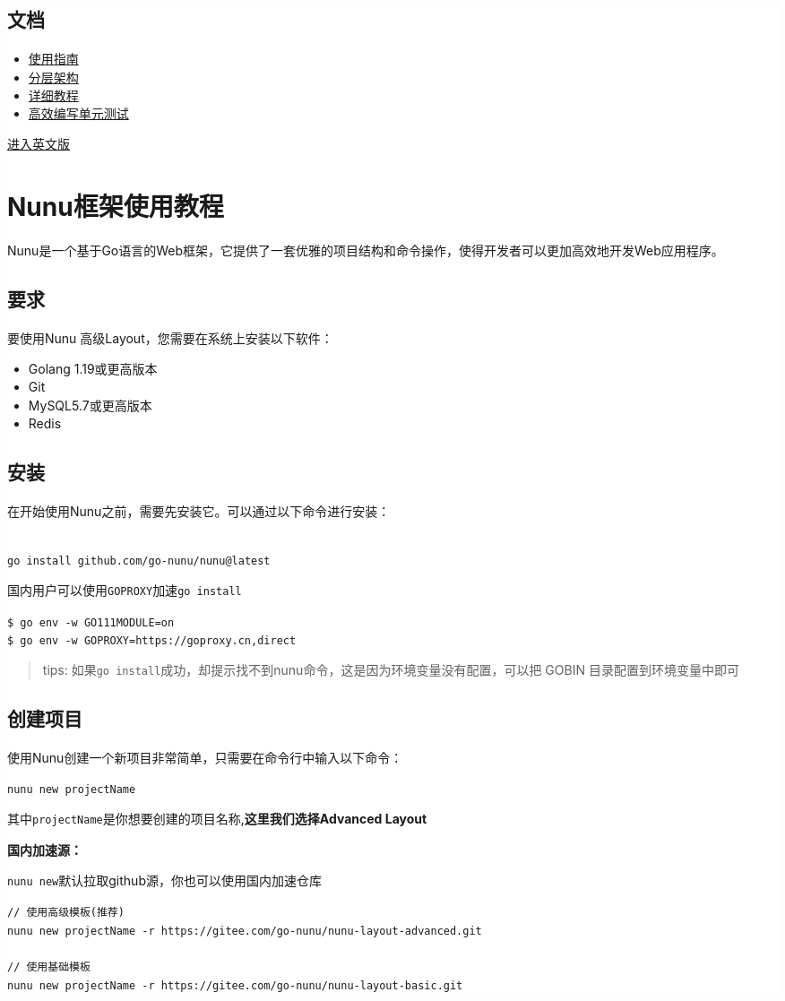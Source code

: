 ## 文档
* [使用指南](https://github.com/go-nunu/nunu/blob/main/docs/zh/guide.md)
* [分层架构](https://github.com/go-nunu/nunu/blob/main/docs/zh/architecture.md)
* [详细教程](https://github.com/go-nunu/nunu/blob/main/docs/zh/tutorial.md)
* [高效编写单元测试](https://github.com/go-nunu/nunu/blob/main/docs/zh/unit_testing.md)


[进入英文版](https://github.com/go-nunu/nunu/blob/main/docs/en/tutorial.md)

# Nunu框架使用教程

Nunu是一个基于Go语言的Web框架，它提供了一套优雅的项目结构和命令操作，使得开发者可以更加高效地开发Web应用程序。


## 要求
要使用Nunu 高级Layout，您需要在系统上安装以下软件：

* Golang 1.19或更高版本
* Git
* MySQL5.7或更高版本
* Redis

## 安装

在开始使用Nunu之前，需要先安装它。可以通过以下命令进行安装：



```bash

go install github.com/go-nunu/nunu@latest
```

国内用户可以使用`GOPROXY`加速`go install`
```
$ go env -w GO111MODULE=on
$ go env -w GOPROXY=https://goproxy.cn,direct
```

> tips: 如果`go install`成功，却提示找不到nunu命令，这是因为环境变量没有配置，可以把 GOBIN 目录配置到环境变量中即可



## 创建项目

使用Nunu创建一个新项目非常简单，只需要在命令行中输入以下命令：

```bash
nunu new projectName
```
其中`projectName`是你想要创建的项目名称,**这里我们选择Advanced Layout**

**国内加速源：**

`nunu new`默认拉取github源，你也可以使用国内加速仓库
```
// 使用高级模板(推荐)
nunu new projectName -r https://gitee.com/go-nunu/nunu-layout-advanced.git

// 使用基础模板
nunu new projectName -r https://gitee.com/go-nunu/nunu-layout-basic.git
```
